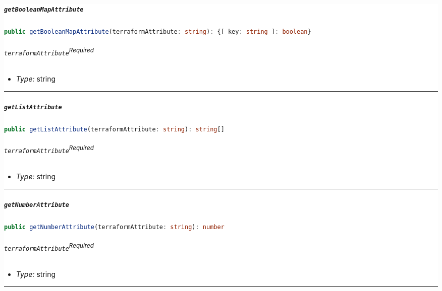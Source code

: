 
##### `getBooleanMapAttribute` <a name="getBooleanMapAttribute" id="rhizo-co-terraform-provider-oci.dataOciJmsJavaDownloadsJavaLicenseAcceptanceRecord.DataOciJmsJavaDownloadsJavaLicenseAcceptanceRecordLastUpdatedByOutputReference.getBooleanMapAttribute"></a>

```typescript
public getBooleanMapAttribute(terraformAttribute: string): {[ key: string ]: boolean}
```

###### `terraformAttribute`<sup>Required</sup> <a name="terraformAttribute" id="rhizo-co-terraform-provider-oci.dataOciJmsJavaDownloadsJavaLicenseAcceptanceRecord.DataOciJmsJavaDownloadsJavaLicenseAcceptanceRecordLastUpdatedByOutputReference.getBooleanMapAttribute.parameter.terraformAttribute"></a>

- *Type:* string

---

##### `getListAttribute` <a name="getListAttribute" id="rhizo-co-terraform-provider-oci.dataOciJmsJavaDownloadsJavaLicenseAcceptanceRecord.DataOciJmsJavaDownloadsJavaLicenseAcceptanceRecordLastUpdatedByOutputReference.getListAttribute"></a>

```typescript
public getListAttribute(terraformAttribute: string): string[]
```

###### `terraformAttribute`<sup>Required</sup> <a name="terraformAttribute" id="rhizo-co-terraform-provider-oci.dataOciJmsJavaDownloadsJavaLicenseAcceptanceRecord.DataOciJmsJavaDownloadsJavaLicenseAcceptanceRecordLastUpdatedByOutputReference.getListAttribute.parameter.terraformAttribute"></a>

- *Type:* string

---

##### `getNumberAttribute` <a name="getNumberAttribute" id="rhizo-co-terraform-provider-oci.dataOciJmsJavaDownloadsJavaLicenseAcceptanceRecord.DataOciJmsJavaDownloadsJavaLicenseAcceptanceRecordLastUpdatedByOutputReference.getNumberAttribute"></a>

```typescript
public getNumberAttribute(terraformAttribute: string): number
```

###### `terraformAttribute`<sup>Required</sup> <a name="terraformAttribute" id="rhizo-co-terraform-provider-oci.dataOciJmsJavaDownloadsJavaLicenseAcceptanceRecord.DataOciJmsJavaDownloadsJavaLicenseAcceptanceRecordLastUpdatedByOutputReference.getNumberAttribute.parameter.terraformAttribute"></a>

- *Type:* string

---

